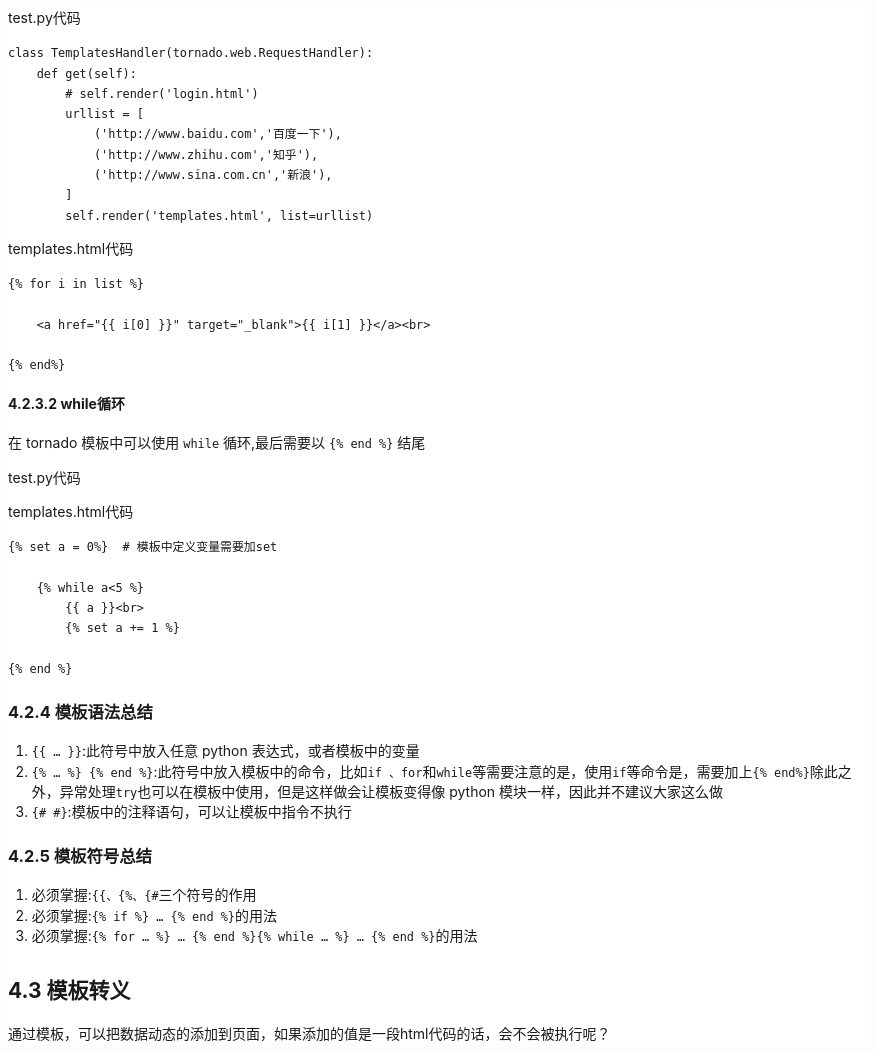 test.py代码
```
class TemplatesHandler(tornado.web.RequestHandler):
    def get(self):
        # self.render('login.html')
        urllist = [
            ('http://www.baidu.com','百度一下'),
            ('http://www.zhihu.com','知乎'),
            ('http://www.sina.com.cn','新浪'),
        ]
        self.render('templates.html', list=urllist)
```

templates.html代码
```
{% for i in list %}

    <a href="{{ i[0] }}" target="_blank">{{ i[1] }}</a><br>

{% end%}
```

#### 4.2.3.2 while循环
在 tornado 模板中可以使用 `while` 循环,最后需要以 `{% end %}` 结尾

test.py代码
```

```

templates.html代码
```
{% set a = 0%}  # 模板中定义变量需要加set

    {% while a<5 %}
        {{ a }}<br>
        {% set a += 1 %}

{% end %}
```

### 4.2.4 模板语法总结
1. `{{ … }}`:此符号中放入任意 python 表达式，或者模板中的变量
2. `{% … %} {% end %}`:此符号中放入模板中的命令，比如`if 、for`和`while`等需要注意的是，使用`if`等命令是，需要加上`{% end%}`除此之外，异常处理`try`也可以在模板中使用，但是这样做会让模板变得像 python 模块一样，因此并不建议大家这么做
3. `{# #}`:模板中的注释语句，可以让模板中指令不执行

### 4.2.5 模板符号总结
1. 必须掌握:`{{、{%、{#`三个符号的作用
2. 必须掌握:`{% if %} … {% end %}`的用法
3. 必须掌握:`{% for … %} … {% end %}{% while … %} … {% end %}`的用法

## 4.3 模板转义
通过模板，可以把数据动态的添加到页面，如果添加的值是一段html代码的话，会不会被执行呢？
